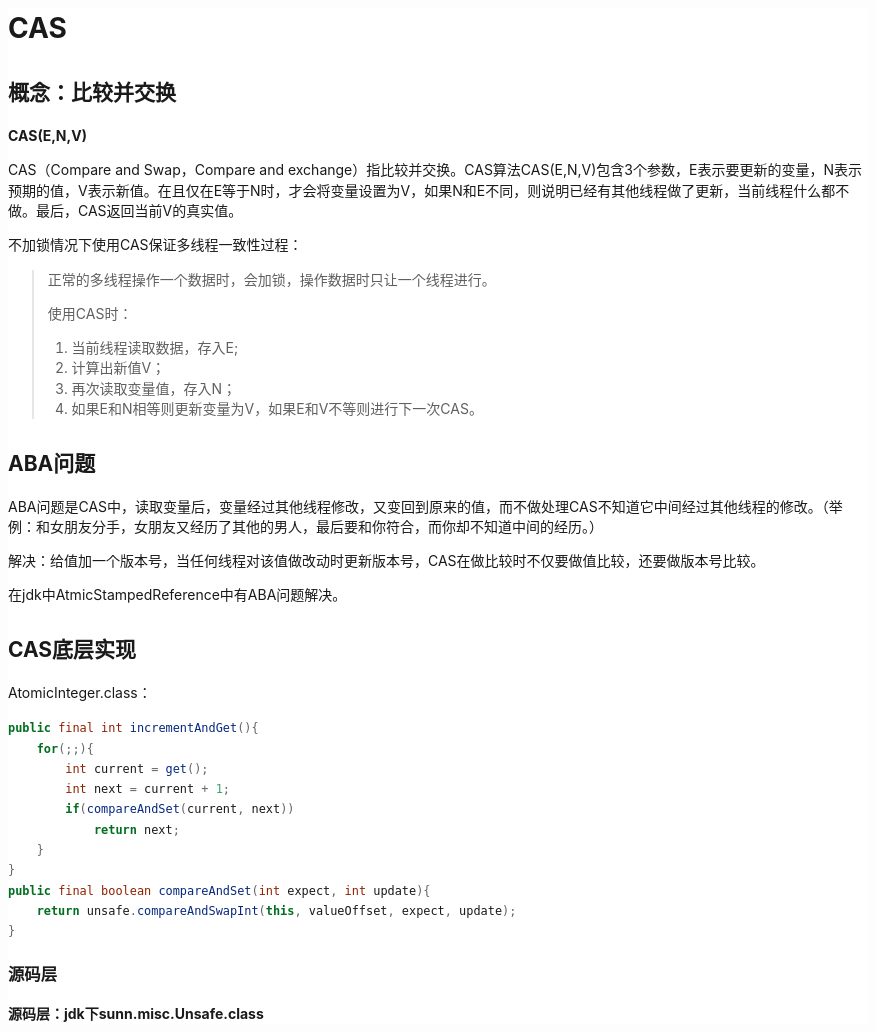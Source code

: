 # CAS

## 概念：比较并交换

**CAS(E,N,V)**

CAS（Compare and Swap，Compare and exchange）指比较并交换。CAS算法CAS(E,N,V)包含3个参数，E表示要更新的变量，N表示预期的值，V表示新值。在且仅在E等于N时，才会将变量设置为V，如果N和E不同，则说明已经有其他线程做了更新，当前线程什么都不做。最后，CAS返回当前V的真实值。

不加锁情况下使用CAS保证多线程一致性过程：

> 正常的多线程操作一个数据时，会加锁，操作数据时只让一个线程进行。
>
> 使用CAS时：
>
> 1. 当前线程读取数据，存入E;
> 2. 计算出新值V；
> 3. 再次读取变量值，存入N；
> 4. 如果E和N相等则更新变量为V，如果E和V不等则进行下一次CAS。

## ABA问题

ABA问题是CAS中，读取变量后，变量经过其他线程修改，又变回到原来的值，而不做处理CAS不知道它中间经过其他线程的修改。（举例：和女朋友分手，女朋友又经历了其他的男人，最后要和你符合，而你却不知道中间的经历。）

解决：给值加一个版本号，当任何线程对该值做改动时更新版本号，CAS在做比较时不仅要做值比较，还要做版本号比较。

在jdk中AtmicStampedReference中有ABA问题解决。



## CAS底层实现

AtomicInteger.class：

```java
public final int incrementAndGet(){
    for(;;){
        int current = get();
        int next = current + 1;
        if(compareAndSet(current, next))
            return next;
    }
}
public final boolean compareAndSet(int expect, int update){
    return unsafe.compareAndSwapInt(this, valueOffset, expect, update);
}
```



### 源码层

**源码层：jdk下sunn.misc.Unsafe.class**
